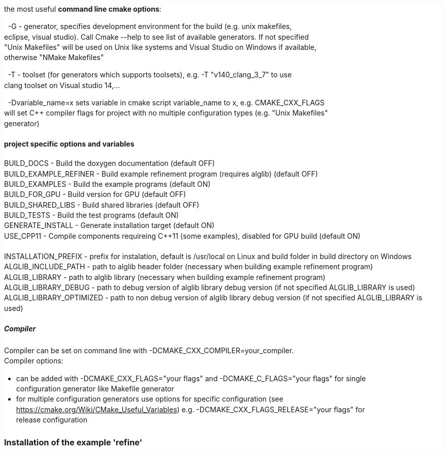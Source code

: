 the most useful **command line cmake options**:<br/>

&nbsp;&nbsp;-G - generator, specifies development environment for the build (e.g. unix makefiles,<br/>
 eclipse, visual studio). Call Cmake --help to see list of available generators. If not specified <br/>
 "Unix Makefiles" will be used on Unix like systems and Visual Studio on Windows if available,<br/>
 otherwise "NMake Makefiles"   
 
&nbsp;&nbsp;-T - toolset (for generators which supports toolsets), e.g. -T "v140_clang_3_7" to use<br>
 clang toolset on Visual studio 14,...  
  
&nbsp;&nbsp;-Dvariable_name=x sets variable in cmake script variable_name to x, e.g. CMAKE_CXX_FLAGS<br>
will set C++ compiler flags for project with no multiple configuration types (e.g. "Unix Makefiles"<br>
generator)  
 
<a name="Project_specific_options_and_variables"></a>
#### project specific options and variables

BUILD_DOCS  - Build the doxygen documentation (default OFF)  <br/>
BUILD_EXAMPLE_REFINER - Build example refinement program (requires alglib) (default OFF)<br/>
BUILD_EXAMPLES - Build the example programs (default ON)  <br/>
BUILD_FOR_GPU - Build version for GPU (default OFF)<br/>
BUILD_SHARED_LIBS  - Build shared libraries (default OFF)  <br/>
BUILD_TESTS - Build the test programs (default ON)  <br/>
GENERATE_INSTALL - Generate installation target (default ON)  <br/>
USE_CPP11 - Compile components requireing C++11 (some examples), disabled for GPU build (default ON)<br/>
<br/>
INSTALLATION_PREFIX - prefix for instalation, default is /usr/local on Linux 
                      and build folder in build directory on Windows <br/>
ALGLIB_INCLUDE_PATH - path to alglib header folder (necessary when building example refinement program) <br/>
ALGLIB_LIBRARY - path to alglib library (necessary when building example refinement program) <br/>
ALGLIB_LIBRARY_DEBUG - path to debug version of alglib library debug version (if not specified ALGLIB_LIBRARY is used) <br/>
ALGLIB_LIBRARY_OPTIMIZED - path to non debug version of alglib library debug version (if not specified ALGLIB_LIBRARY is used) <br/>

<a name="Compiler_options"></a>
##### Compiler 
Compiler can be set on command line with -DCMAKE_CXX_COMPILER=your_compiler.<br> 
Compiler options:  <br>
 * can be added with -DCMAKE_CXX_FLAGS="your flags" and -DCMAKE_C_FLAGS="your flags" for single<br>
 configuration generator like Makefile generator 
 * for multiple configuration generators use options for specific configuration (see <br>
 https://cmake.org/Wiki/CMake_Useful_Variables) e.g. -DCMAKE_CXX_FLAGS_RELEASE="your flags" for <br>
 release configuration  

<a name="Installation_of_the_example_refine"></a>
### Installation of the example 'refine'

